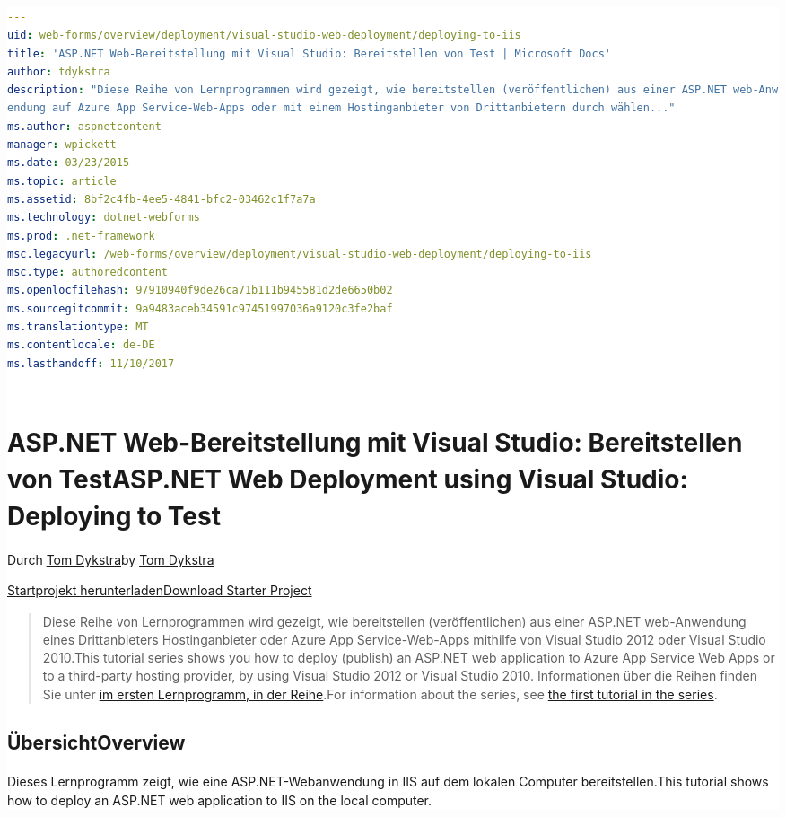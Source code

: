 ```yaml
---
uid: web-forms/overview/deployment/visual-studio-web-deployment/deploying-to-iis
title: 'ASP.NET Web-Bereitstellung mit Visual Studio: Bereitstellen von Test | Microsoft Docs'
author: tdykstra
description: "Diese Reihe von Lernprogrammen wird gezeigt, wie bereitstellen (veröffentlichen) aus einer ASP.NET web-Anwendung auf Azure App Service-Web-Apps oder mit einem Hostinganbieter von Drittanbietern durch wählen..."
ms.author: aspnetcontent
manager: wpickett
ms.date: 03/23/2015
ms.topic: article
ms.assetid: 8bf2c4fb-4ee5-4841-bfc2-03462c1f7a7a
ms.technology: dotnet-webforms
ms.prod: .net-framework
msc.legacyurl: /web-forms/overview/deployment/visual-studio-web-deployment/deploying-to-iis
msc.type: authoredcontent
ms.openlocfilehash: 97910940f9de26ca71b111b945581d2de6650b02
ms.sourcegitcommit: 9a9483aceb34591c97451997036a9120c3fe2baf
ms.translationtype: MT
ms.contentlocale: de-DE
ms.lasthandoff: 11/10/2017
---
```

<a name="aspnet-web-deployment-using-visual-studio-deploying-to-test"></a><span data-ttu-id="1c2af-103">ASP.NET Web-Bereitstellung mit Visual Studio: Bereitstellen von Test</span><span class="sxs-lookup"><span data-stu-id="1c2af-103">ASP.NET Web Deployment using Visual Studio: Deploying to Test</span></span>
====================
<span data-ttu-id="1c2af-104">Durch [Tom Dykstra](https://github.com/tdykstra)</span><span class="sxs-lookup"><span data-stu-id="1c2af-104">by [Tom Dykstra](https://github.com/tdykstra)</span></span>

[<span data-ttu-id="1c2af-105">Startprojekt herunterladen</span><span class="sxs-lookup"><span data-stu-id="1c2af-105">Download Starter Project</span></span>](http://go.microsoft.com/fwlink/p/?LinkId=282627)

> <span data-ttu-id="1c2af-106">Diese Reihe von Lernprogrammen wird gezeigt, wie bereitstellen (veröffentlichen) aus einer ASP.NET web-Anwendung eines Drittanbieters Hostinganbieter oder Azure App Service-Web-Apps mithilfe von Visual Studio 2012 oder Visual Studio 2010.</span><span class="sxs-lookup"><span data-stu-id="1c2af-106">This tutorial series shows you how to deploy (publish) an ASP.NET web application to Azure App Service Web Apps or to a third-party hosting provider, by using Visual Studio 2012 or Visual Studio 2010.</span></span> <span data-ttu-id="1c2af-107">Informationen über die Reihen finden Sie unter [im ersten Lernprogramm, in der Reihe](introduction.md).</span><span class="sxs-lookup"><span data-stu-id="1c2af-107">For information about the series, see [the first tutorial in the series](introduction.md).</span></span>


## <a name="overview"></a><span data-ttu-id="1c2af-108">Übersicht</span><span class="sxs-lookup"><span data-stu-id="1c2af-108">Overview</span></span>

<span data-ttu-id="1c2af-109">Dieses Lernprogramm zeigt, wie eine ASP.NET-Webanwendung in IIS auf dem lokalen Computer bereitstellen.</span><span class="sxs-lookup"><span data-stu-id="1c2af-109">This tutorial shows how to deploy an ASP.NET web application to IIS on the local computer.</span></span>
